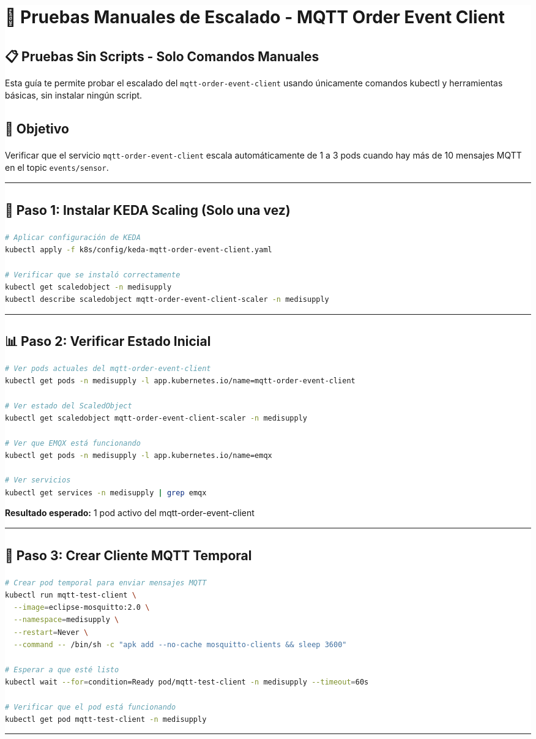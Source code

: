 # 🧪 Pruebas Manuales de Escalado - MQTT Order Event Client

## 📋 Pruebas Sin Scripts - Solo Comandos Manuales

Esta guía te permite probar el escalado del `mqtt-order-event-client` usando únicamente comandos kubectl y herramientas básicas, sin instalar ningún script.

## 🎯 **Objetivo**
Verificar que el servicio `mqtt-order-event-client` escala automáticamente de 1 a 3 pods cuando hay más de 10 mensajes MQTT en el topic `events/sensor`.

---

## 🔧 **Paso 1: Instalar KEDA Scaling (Solo una vez)**

```bash
# Aplicar configuración de KEDA
kubectl apply -f k8s/config/keda-mqtt-order-event-client.yaml

# Verificar que se instaló correctamente
kubectl get scaledobject -n medisupply
kubectl describe scaledobject mqtt-order-event-client-scaler -n medisupply
```

---

## 📊 **Paso 2: Verificar Estado Inicial**

```bash
# Ver pods actuales del mqtt-order-event-client
kubectl get pods -n medisupply -l app.kubernetes.io/name=mqtt-order-event-client

# Ver estado del ScaledObject
kubectl get scaledobject mqtt-order-event-client-scaler -n medisupply

# Ver que EMQX está funcionando
kubectl get pods -n medisupply -l app.kubernetes.io/name=emqx

# Ver servicios
kubectl get services -n medisupply | grep emqx
```

**Resultado esperado:** 1 pod activo del mqtt-order-event-client

---

## 🚀 **Paso 3: Crear Cliente MQTT Temporal**

```bash
# Crear pod temporal para enviar mensajes MQTT
kubectl run mqtt-test-client \
  --image=eclipse-mosquitto:2.0 \
  --namespace=medisupply \
  --restart=Never \
  --command -- /bin/sh -c "apk add --no-cache mosquitto-clients && sleep 3600"

# Esperar a que esté listo
kubectl wait --for=condition=Ready pod/mqtt-test-client -n medisupply --timeout=60s

# Verificar que el pod está funcionando
kubectl get pod mqtt-test-client -n medisupply
```

---
